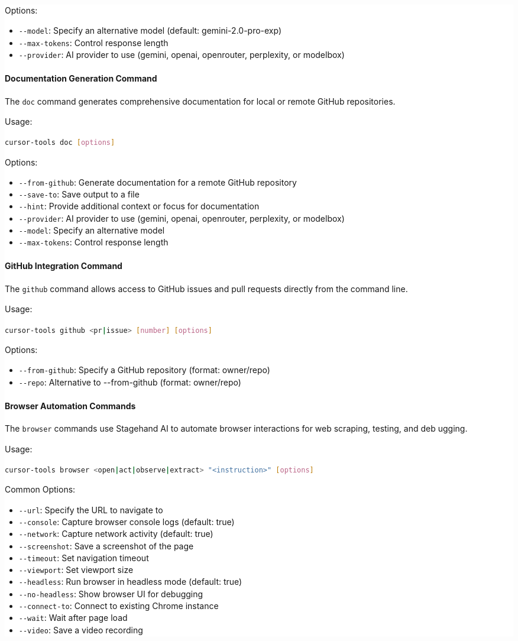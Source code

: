 Options:
- `--model`: Specify an alternative model (default: gemini-2.0-pro-exp)
- `--max-tokens`: Control response length
- `--provider`: AI provider to use (gemini, openai, openrouter, perplexity, or modelbox)

#### Documentation Generation Command

The `doc` command generates comprehensive documentation for local or remote GitHub repositories.

Usage:
```bash
cursor-tools doc [options]
```

Options:
- `--from-github`: Generate documentation for a remote GitHub repository
- `--save-to`: Save output to a file
- `--hint`: Provide additional context or focus for documentation
- `--provider`: AI provider to use (gemini, openai, openrouter, perplexity, or modelbox)
- `--model`: Specify an alternative model
- `--max-tokens`: Control response length

#### GitHub Integration Command

The `github` command allows access to GitHub issues and pull requests directly from the command line.

Usage:
```bash
cursor-tools github <pr|issue> [number] [options]
```

Options:
- `--from-github`: Specify a GitHub repository (format: owner/repo)
- `--repo`: Alternative to --from-github (format: owner/repo)

#### Browser Automation Commands

The `browser` commands use Stagehand AI to automate browser interactions for web scraping, testing, and deb
ugging.

Usage:
```bash
cursor-tools browser <open|act|observe|extract> "<instruction>" [options]
```

Common Options:
- `--url`: Specify the URL to navigate to
- `--console`: Capture browser console logs (default: true)
- `--network`: Capture network activity (default: true)
- `--screenshot`: Save a screenshot of the page
- `--timeout`: Set navigation timeout
- `--viewport`: Set viewport size
- `--headless`: Run browser in headless mode (default: true)
- `--no-headless`: Show browser UI for debugging
- `--connect-to`: Connect to existing Chrome instance
- `--wait`: Wait after page load
- `--video`: Save a video recording
